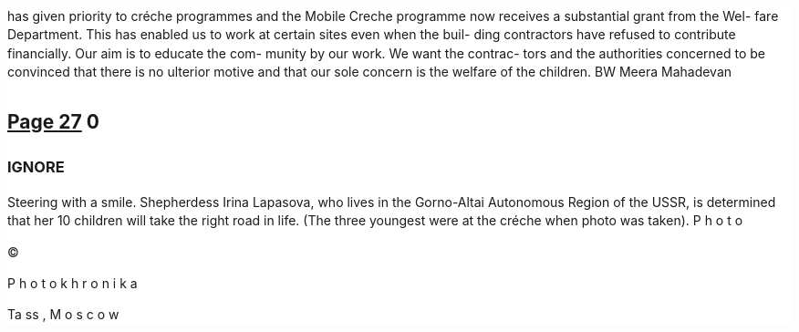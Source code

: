 has given priority to créche programmes 
and the Mobile Creche programme now 
receives a substantial grant from the Wel- 
fare Department. This has enabled us to 
work at certain sites even when the buil- 
ding contractors have refused to contribute 
financially. Our aim is to educate the com- 
munity by our work. We want the contrac- 
tors and the authorities concerned to be 
convinced that there is no ulterior motive 
and that our sole concern is the welfare of 
the children. 
BW Meera Mahadevan 

## [Page 27](https://demo.humlab.umu.se/courier/074803engo.pdf#page=27) 0

### IGNORE

Steering with a smile. 
Shepherdess Irina Lapasova, 
who lives in the Gorno-Altai 
Autonomous Region of the 
USSR, is determined that her 
10 children will take the right 
road in life. (The three 
youngest were at the créche 
when photo was taken). 
P
h
o
t
o
 
©
 
P
h
o
t
o
k
h
r
o
n
i
k
a
 
Ta
ss
, 
M
o
s
c
o
w
  